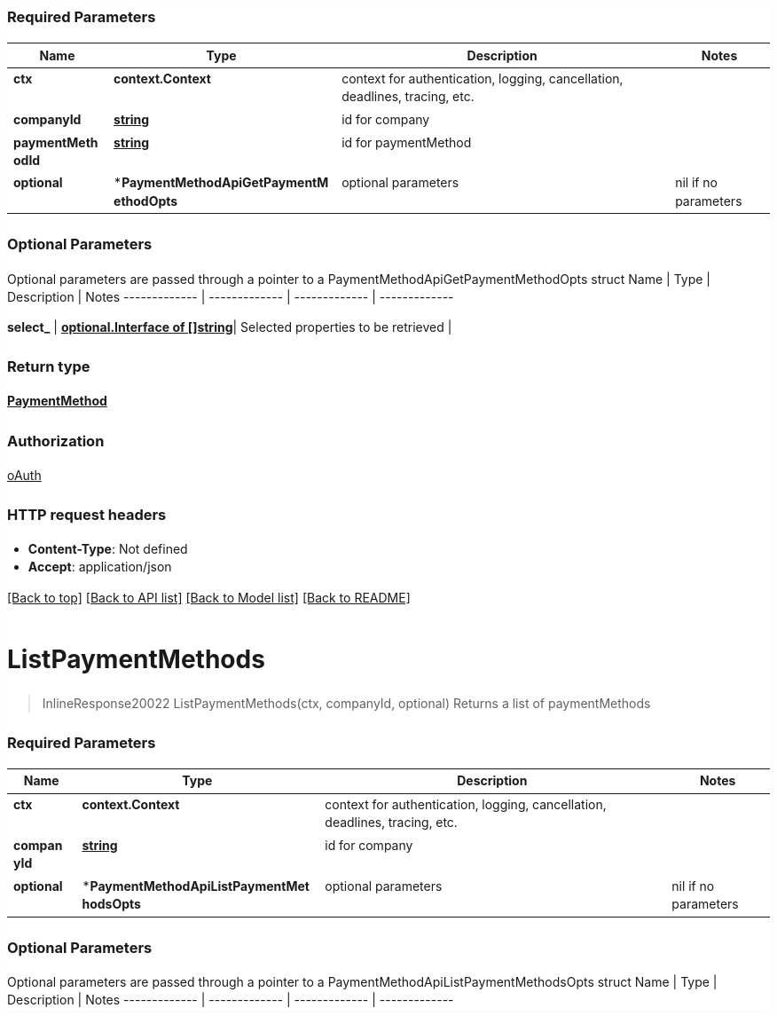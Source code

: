 ### Required Parameters

Name | Type | Description  | Notes
------------- | ------------- | ------------- | -------------
 **ctx** | **context.Context** | context for authentication, logging, cancellation, deadlines, tracing, etc.
  **companyId** | [**string**](.md)| id for company | 
  **paymentMethodId** | [**string**](.md)| id for paymentMethod | 
 **optional** | ***PaymentMethodApiGetPaymentMethodOpts** | optional parameters | nil if no parameters

### Optional Parameters
Optional parameters are passed through a pointer to a PaymentMethodApiGetPaymentMethodOpts struct
Name | Type | Description  | Notes
------------- | ------------- | ------------- | -------------


 **select_** | [**optional.Interface of []string**](string.md)| Selected properties to be retrieved | 

### Return type

[**PaymentMethod**](paymentMethod.md)

### Authorization

[oAuth](../README.md#oAuth)

### HTTP request headers

 - **Content-Type**: Not defined
 - **Accept**: application/json

[[Back to top]](#) [[Back to API list]](../README.md#documentation-for-api-endpoints) [[Back to Model list]](../README.md#documentation-for-models) [[Back to README]](../README.md)

# **ListPaymentMethods**
> InlineResponse20022 ListPaymentMethods(ctx, companyId, optional)
Returns a list of paymentMethods

### Required Parameters

Name | Type | Description  | Notes
------------- | ------------- | ------------- | -------------
 **ctx** | **context.Context** | context for authentication, logging, cancellation, deadlines, tracing, etc.
  **companyId** | [**string**](.md)| id for company | 
 **optional** | ***PaymentMethodApiListPaymentMethodsOpts** | optional parameters | nil if no parameters

### Optional Parameters
Optional parameters are passed through a pointer to a PaymentMethodApiListPaymentMethodsOpts struct
Name | Type | Description  | Notes
------------- | ------------- | ------------- | -------------
